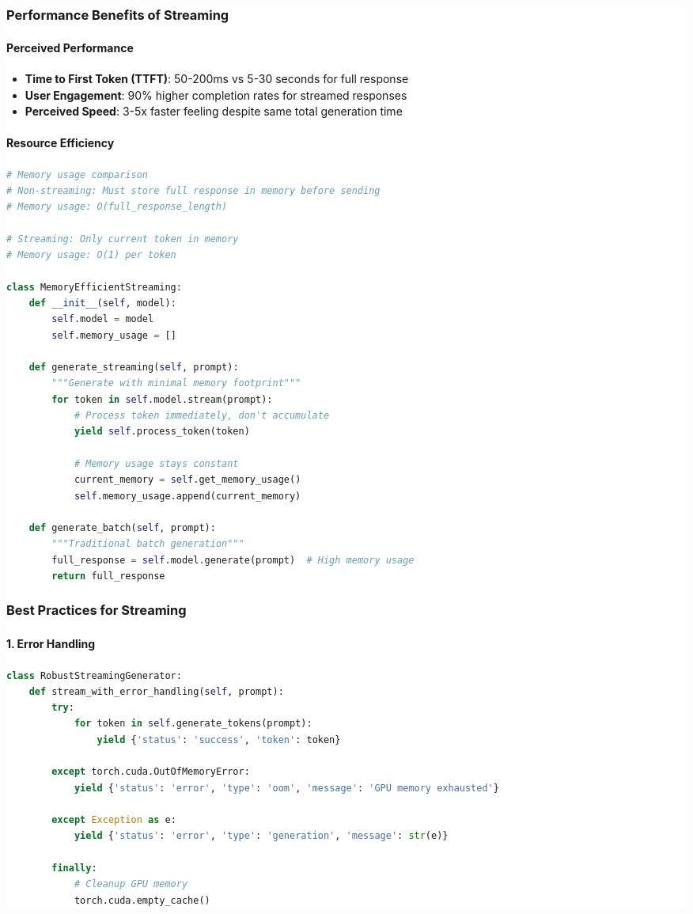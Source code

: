 ### Performance Benefits of Streaming

#### **Perceived Performance**
- **Time to First Token (TTFT)**: 50-200ms vs 5-30 seconds for full response
- **User Engagement**: 90% higher completion rates for streamed responses
- **Perceived Speed**: 3-5x faster feeling despite same total generation time

#### **Resource Efficiency**
```python
# Memory usage comparison
# Non-streaming: Must store full response in memory before sending
# Memory usage: O(full_response_length)

# Streaming: Only current token in memory
# Memory usage: O(1) per token

class MemoryEfficientStreaming:
    def __init__(self, model):
        self.model = model
        self.memory_usage = []
    
    def generate_streaming(self, prompt):
        """Generate with minimal memory footprint"""
        for token in self.model.stream(prompt):
            # Process token immediately, don't accumulate
            yield self.process_token(token)
            
            # Memory usage stays constant
            current_memory = self.get_memory_usage()
            self.memory_usage.append(current_memory)
    
    def generate_batch(self, prompt):
        """Traditional batch generation"""
        full_response = self.model.generate(prompt)  # High memory usage
        return full_response
```

### Best Practices for Streaming

#### **1. Error Handling**
```python
class RobustStreamingGenerator:
    def stream_with_error_handling(self, prompt):
        try:
            for token in self.generate_tokens(prompt):
                yield {'status': 'success', 'token': token}
        
        except torch.cuda.OutOfMemoryError:
            yield {'status': 'error', 'type': 'oom', 'message': 'GPU memory exhausted'}
        
        except Exception as e:
            yield {'status': 'error', 'type': 'generation', 'message': str(e)}
        
        finally:
            # Cleanup GPU memory
            torch.cuda.empty_cache()
```
